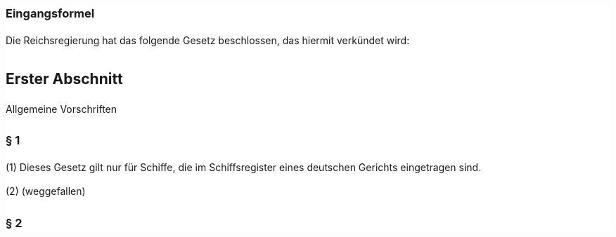 ### Eingangsformel  

<div>

<div class="jnhtml">

<div>

<div class="jurAbsatz">

Die Reichsregierung hat das folgende Gesetz beschlossen, das hiermit
verkündet wird:

</div>

</div>

</div>

</div>

<span id="BJNR014990940BJNG000100318.html"></span>

## Erster Abschnitt  
Allgemeine Vorschriften

<span id="BJNR014990940BJNE001001308.html"></span>

### § 1  

<div>

<div class="jnhtml">

<div>

<div class="jurAbsatz">

(1) Dieses Gesetz gilt nur für Schiffe, die im Schiffsregister eines
deutschen Gerichts eingetragen sind.

</div>

<div class="jurAbsatz">

(2) (weggefallen)

</div>

</div>

</div>

</div>

<span id="BJNR014990940BJNE001100318.html"></span>

### § 2  

<div>
